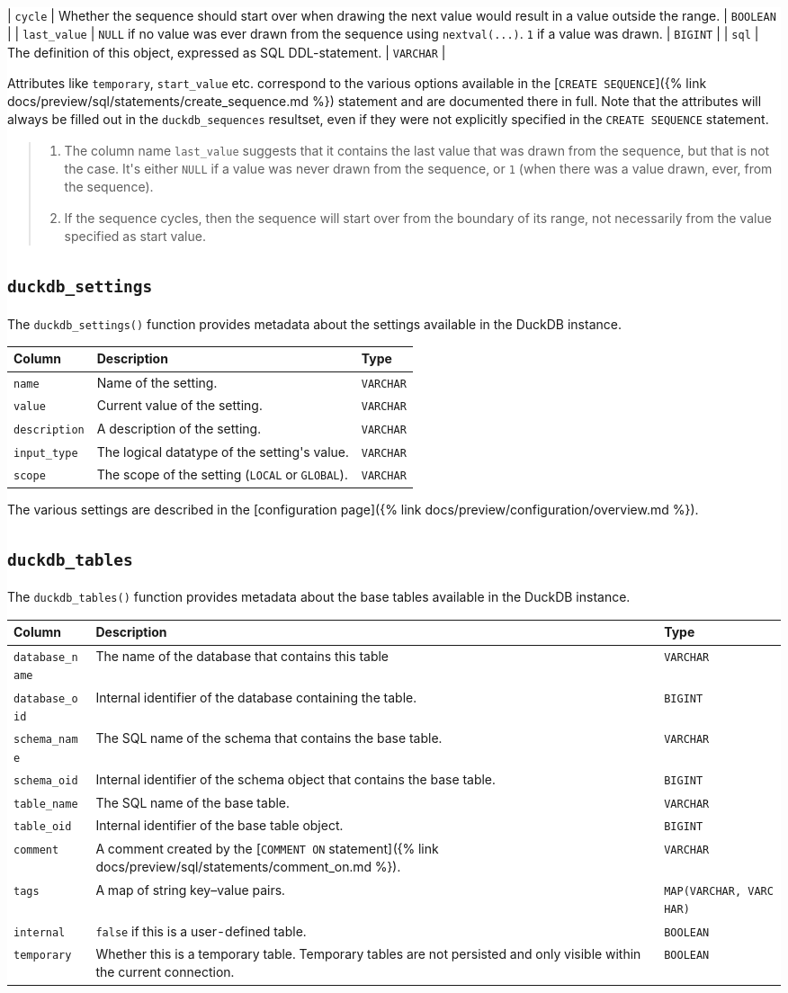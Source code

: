 | `cycle` | Whether the sequence should start over when drawing the next value would result in a value outside the range. | `BOOLEAN` |
| `last_value` | `NULL` if no value was ever drawn from the sequence using `nextval(...)`. `1` if a value was drawn. | `BIGINT` |
| `sql` | The definition of this object, expressed as SQL DDL-statement. | `VARCHAR` |

Attributes like `temporary`, `start_value` etc. correspond to the various options available in the [`CREATE SEQUENCE`]({% link docs/preview/sql/statements/create_sequence.md %}) statement and are documented there in full. Note that the attributes will always be filled out in the `duckdb_sequences` resultset, even if they were not explicitly specified in the `CREATE SEQUENCE` statement.

> 1. The column name `last_value` suggests that it contains the last value that was drawn from the sequence, but that is not the case. It's either `NULL` if a value was never drawn from the sequence, or `1` (when there was a value drawn, ever, from the sequence).
>
> 2. If the sequence cycles, then the sequence will start over from the boundary of its range, not necessarily from the value specified as start value.

## `duckdb_settings`

The `duckdb_settings()` function provides metadata about the settings available in the DuckDB instance.

| Column | Description | Type |
|:-|:---|:-|
| `name` | Name of the setting. | `VARCHAR` |
| `value` | Current value of the setting. | `VARCHAR` |
| `description` | A description of the setting. | `VARCHAR` |
| `input_type` | The logical datatype of the setting's value. | `VARCHAR` |
| `scope` | The scope of the setting (`LOCAL` or `GLOBAL`). | `VARCHAR` |

The various settings are described in the [configuration page]({% link docs/preview/configuration/overview.md %}).

## `duckdb_tables`

The `duckdb_tables()` function provides metadata about the base tables available in the DuckDB instance.

| Column | Description | Type |
|:-|:---|:-|
| `database_name` | The name of the database that contains this table | `VARCHAR` |
| `database_oid` | Internal identifier of the database containing the table. | `BIGINT` |
| `schema_name` | The SQL name of the schema that contains the base table. | `VARCHAR` |
| `schema_oid` | Internal identifier of the schema object that contains the base table. | `BIGINT` |
| `table_name` | The SQL name of the base table. | `VARCHAR` |
| `table_oid` | Internal identifier of the base table object. | `BIGINT` |
| `comment` | A comment created by the [`COMMENT ON` statement]({% link docs/preview/sql/statements/comment_on.md %}). | `VARCHAR` |
| `tags` | A map of string key–value pairs. | `MAP(VARCHAR, VARCHAR)` |
| `internal` | `false` if this is a user-defined table. | `BOOLEAN` |
| `temporary` | Whether this is a temporary table. Temporary tables are not persisted and only visible within the current connection. | `BOOLEAN` |